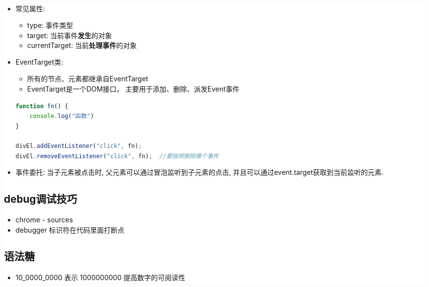   * 常见属性:
    * type: 事件类型
    * target: 当前事件**发生**的对象
    * currentTarget: 当前**处理事件**的对象

* EventTarget类:

  * 所有的节点、元素都继承自EventTarget
  * EventTarget是一个DOM接口， 主要用于添加、删除、派发Event事件

  ```javascript
  function fn() {
      console.log("函数")
  }
  
  divEl.addEventListener("click", fn);
  divEl.removeEventListener("click", fn);  //要指明删除哪个事件
  ```

* 事件委托: 当子元素被点击时, 父元素可以通过冒泡监听到子元素的点击, 并且可以通过event.target获取到当前监听的元素.

## debug调试技巧

* chrome - sources
* debugger 标识符在代码里面打断点

## 语法糖

* 10_0000_0000 表示 1000000000 提高数字的可阅读性



